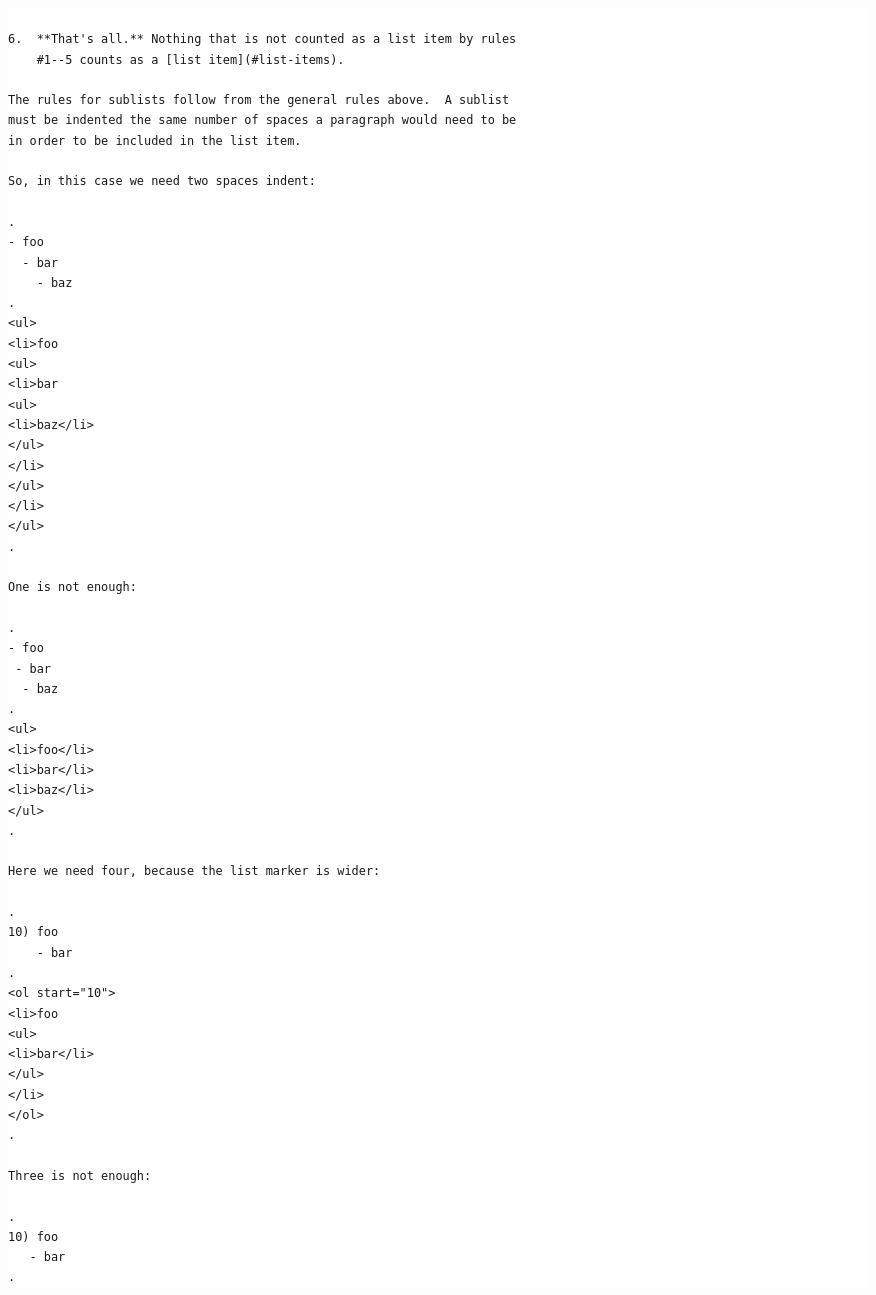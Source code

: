 `````

6.  **That's all.** Nothing that is not counted as a list item by rules
    #1--5 counts as a [list item](#list-items).

The rules for sublists follow from the general rules above.  A sublist
must be indented the same number of spaces a paragraph would need to be
in order to be included in the list item.

So, in this case we need two spaces indent:

.
- foo
  - bar
    - baz
.
<ul>
<li>foo
<ul>
<li>bar
<ul>
<li>baz</li>
</ul>
</li>
</ul>
</li>
</ul>
.

One is not enough:

.
- foo
 - bar
  - baz
.
<ul>
<li>foo</li>
<li>bar</li>
<li>baz</li>
</ul>
.

Here we need four, because the list marker is wider:

.
10) foo
    - bar
.
<ol start="10">
<li>foo
<ul>
<li>bar</li>
</ul>
</li>
</ol>
.

Three is not enough:

.
10) foo
   - bar
.
`````
